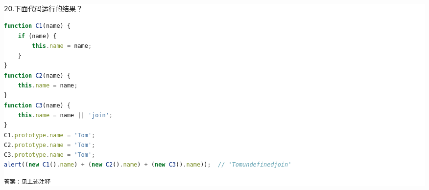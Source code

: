 
20.下面代码运行的结果？
```js
function C1(name) {
    if (name) {
        this.name = name;
    }
}
function C2(name) {
    this.name = name;
}
function C3(name) {
    this.name = name || 'join';
}
C1.prototype.name = 'Tom';
C2.prototype.name = 'Tom';
C3.prototype.name = 'Tom';
alert((new C1().name) + (new C2().name) + (new C3().name));  // 'Tomundefinedjoin'
```
`答案：见上述注释`

